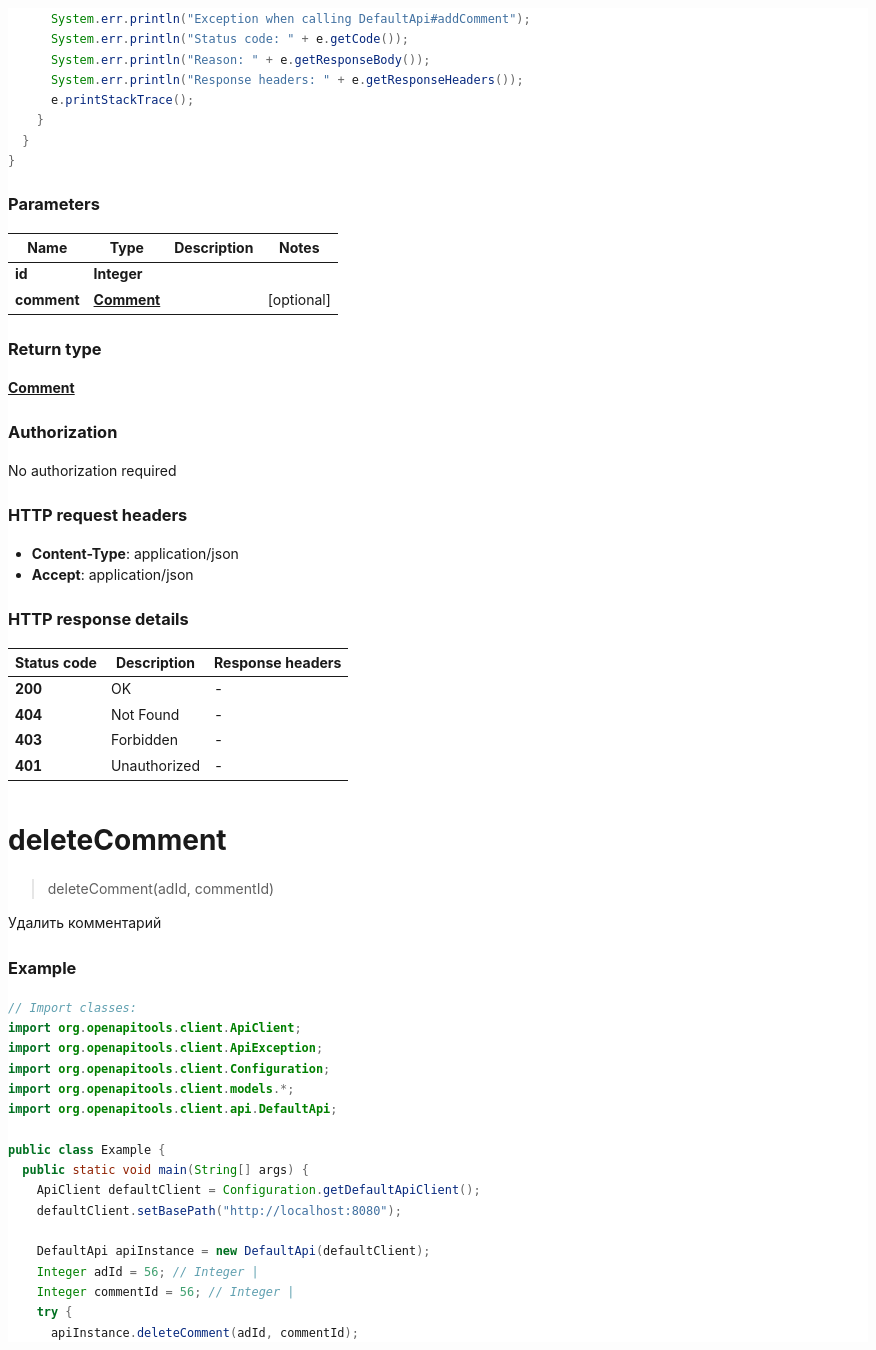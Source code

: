 ```java
      System.err.println("Exception when calling DefaultApi#addComment");
      System.err.println("Status code: " + e.getCode());
      System.err.println("Reason: " + e.getResponseBody());
      System.err.println("Response headers: " + e.getResponseHeaders());
      e.printStackTrace();
    }
  }
}
```

### Parameters

Name | Type | Description  | Notes
------------- | ------------- | ------------- | -------------
 **id** | **Integer**|  |
 **comment** | [**Comment**](Comment.md)|  | [optional]

### Return type

[**Comment**](Comment.md)

### Authorization

No authorization required

### HTTP request headers

 - **Content-Type**: application/json
 - **Accept**: application/json

### HTTP response details
| Status code | Description | Response headers |
|-------------|-------------|------------------|
**200** | OK |  -  |
**404** | Not Found |  -  |
**403** | Forbidden |  -  |
**401** | Unauthorized |  -  |

<a name="deleteComment"></a>
# **deleteComment**
> deleteComment(adId, commentId)

Удалить комментарий

### Example
```java
// Import classes:
import org.openapitools.client.ApiClient;
import org.openapitools.client.ApiException;
import org.openapitools.client.Configuration;
import org.openapitools.client.models.*;
import org.openapitools.client.api.DefaultApi;

public class Example {
  public static void main(String[] args) {
    ApiClient defaultClient = Configuration.getDefaultApiClient();
    defaultClient.setBasePath("http://localhost:8080");

    DefaultApi apiInstance = new DefaultApi(defaultClient);
    Integer adId = 56; // Integer | 
    Integer commentId = 56; // Integer | 
    try {
      apiInstance.deleteComment(adId, commentId);
```